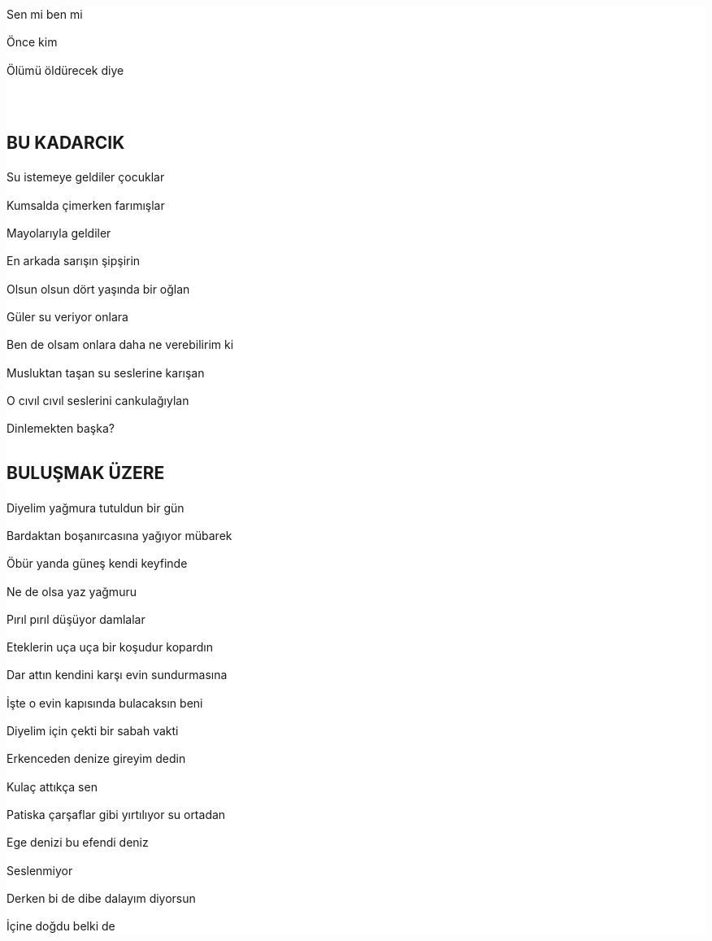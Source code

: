 Sen mi ben mi

Önce kim

Ölümü öldürecek diye

  

## BU KADARCIK

Su istemeye geldiler çocuklar

Kumsalda çimerken farımışlar

Mayolarıyla geldiler

En arkada sarışın şipşirin

Olsun olsun dört yaşında bir oğlan

Güler su veriyor onlara

Ben de olsam onlara daha ne verebilirim ki

Musluktan taşan su seslerine karışan

O cıvıl cıvıl seslerini cankulağıylan

Dinlemekten başka?

## BULUŞMAK ÜZERE

Diyelim yağmura tutuldun bir gün

Bardaktan boşanırcasına yağıyor mübarek

Öbür yanda güneş kendi keyfinde

Ne de olsa yaz yağmuru

Pırıl pırıl düşüyor damlalar

Eteklerin uça uça bir koşudur kopardın

Dar attın kendini karşı evin sundurmasına

İşte o evin kapısında bulacaksın beni

Diyelim için çekti bir sabah vakti

Erkenceden denize gireyim dedin

Kulaç attıkça sen

Patiska çarşaflar gibi yırtılıyor su ortadan

Ege denizi bu efendi deniz

Seslenmiyor

Derken bi de dibe dalayım diyorsun

İçine doğdu belki de

